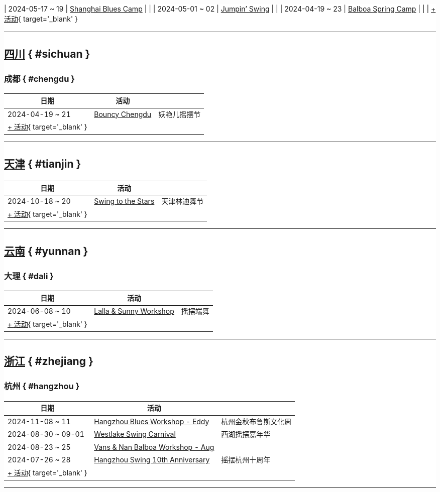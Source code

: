 | 2024-05-17 ~ 19 | [Shanghai Blues Camp](shanghai-blues-camp-2024.md) |  |
| 2024-05-01 ~ 02 | [Jumpin’ Swing](jumping-swing-2024.md) |  |
| 2024-04-19 ~ 23 | [Balboa Spring Camp](balboa-spring-camp-2024.md) |  |
| [+ 活动](https://github.com/swingdance/events/issues/new?assignees=&labels=add+event&projects=&template=02-add_entity.yml&title=%5B2024%2Fcn%5D%20%3CName%3E&region=cn&province=Shanghai&city=Shanghai&org_id=&date_starts=2024-&date_ends=2024-){ target='_blank' }

---

## <a id=sichuan></a>[四川](#sichuan) { #sichuan }

### <a id=chengdu></a>成都 { #chengdu }

| 日期 | 活动 | |
| --- | --- | --- |
| 2024-04-19 ~ 21 | [Bouncy Chengdu](bouncy-chengdu-2024.md) | 妖艳儿摇摆节 |
| [+ 活动](https://github.com/swingdance/events/issues/new?assignees=&labels=add+event&projects=&template=02-add_entity.yml&title=%5B2024%2Fcn%5D%20%3CName%3E&region=cn&province=Sichuan&city=Chengdu&org_id=&date_starts=2024-&date_ends=2024-){ target='_blank' }

---

## <a id=tianjin></a>[天津](#tianjin) { #tianjin }

| 日期 | 活动 | |
| --- | --- | --- |
| 2024-10-18 ~ 20 | [Swing to the Stars](swing-to-the-stars-2024.md) | 天津林迪舞节 |
| [+ 活动](https://github.com/swingdance/events/issues/new?assignees=&labels=add+event&projects=&template=02-add_entity.yml&title=%5B2024%2Fcn%5D%20%3CName%3E&region=cn&province=Tianjin&city=Tianjin&org_id=&date_starts=2024-&date_ends=2024-){ target='_blank' }

---

## <a id=yunnan></a>[云南](#yunnan) { #yunnan }

### <a id=dali></a>大理 { #dali }

| 日期 | 活动 | |
| --- | --- | --- |
| 2024-06-08 ~ 10 | [Lalla & Sunny Workshop](dali-lalla-n-sunny-workshop-2024.md) | 摇摆端舞 |
| [+ 活动](https://github.com/swingdance/events/issues/new?assignees=&labels=add+event&projects=&template=02-add_entity.yml&title=%5B2024%2Fcn%5D%20%3CName%3E&region=cn&province=Yunnan&city=Dali&org_id=&date_starts=2024-&date_ends=2024-){ target='_blank' }

---

## <a id=zhejiang></a>[浙江](#zhejiang) { #zhejiang }

### <a id=hangzhou></a>杭州 { #hangzhou }

| 日期 | 活动 | |
| --- | --- | --- |
| 2024-11-08 ~ 11 | [Hangzhou Blues Workshop - Eddy](hangzhou-blues-workshop-eddy-2024.md) | 杭州金秋布鲁斯文化周 |
| 2024-08-30 ~ 09-01 | [Westlake Swing Carnival](westlake-swing-carnival-2024.md) | 西湖摇摆嘉年华 |
| 2024-08-23 ~ 25 | [Vans & Nan Balboa Workshop - Aug](vans-n-nan-balboa-workshop-aug-2024.md) |  |
| 2024-07-26 ~ 28 | [Hangzhou Swing 10th Anniversary](hangzhou-swing-10th-anniversary-2024.md) | 摇摆杭州十周年 |
| [+ 活动](https://github.com/swingdance/events/issues/new?assignees=&labels=add+event&projects=&template=02-add_entity.yml&title=%5B2024%2Fcn%5D%20%3CName%3E&region=cn&province=Zhejiang&city=Hangzhou&org_id=&date_starts=2024-&date_ends=2024-){ target='_blank' }

---
